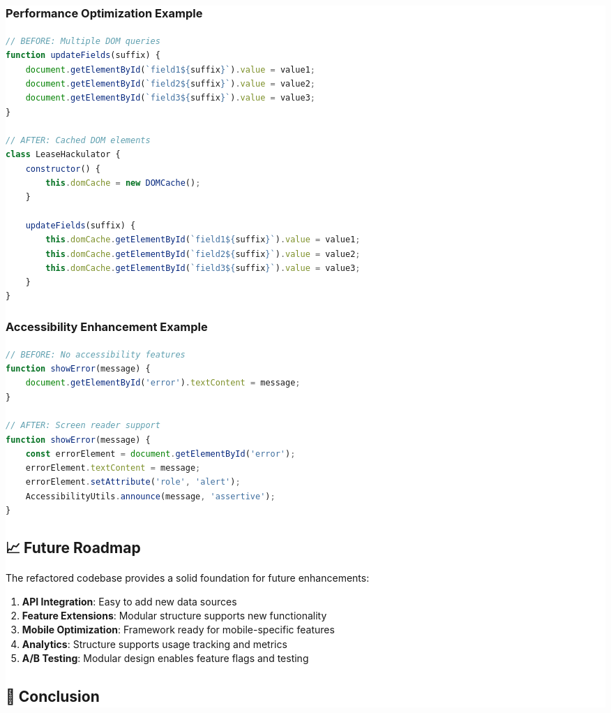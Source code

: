 ### Performance Optimization Example
```javascript
// BEFORE: Multiple DOM queries
function updateFields(suffix) {
    document.getElementById(`field1${suffix}`).value = value1;
    document.getElementById(`field2${suffix}`).value = value2;
    document.getElementById(`field3${suffix}`).value = value3;
}

// AFTER: Cached DOM elements
class LeaseHackulator {
    constructor() {
        this.domCache = new DOMCache();
    }
    
    updateFields(suffix) {
        this.domCache.getElementById(`field1${suffix}`).value = value1;
        this.domCache.getElementById(`field2${suffix}`).value = value2;
        this.domCache.getElementById(`field3${suffix}`).value = value3;
    }
}
```

### Accessibility Enhancement Example
```javascript
// BEFORE: No accessibility features
function showError(message) {
    document.getElementById('error').textContent = message;
}

// AFTER: Screen reader support
function showError(message) {
    const errorElement = document.getElementById('error');
    errorElement.textContent = message;
    errorElement.setAttribute('role', 'alert');
    AccessibilityUtils.announce(message, 'assertive');
}
```

## 📈 Future Roadmap

The refactored codebase provides a solid foundation for future enhancements:

1. **API Integration**: Easy to add new data sources
2. **Feature Extensions**: Modular structure supports new functionality
3. **Mobile Optimization**: Framework ready for mobile-specific features
4. **Analytics**: Structure supports usage tracking and metrics
5. **A/B Testing**: Modular design enables feature flags and testing

## 🎉 Conclusion
